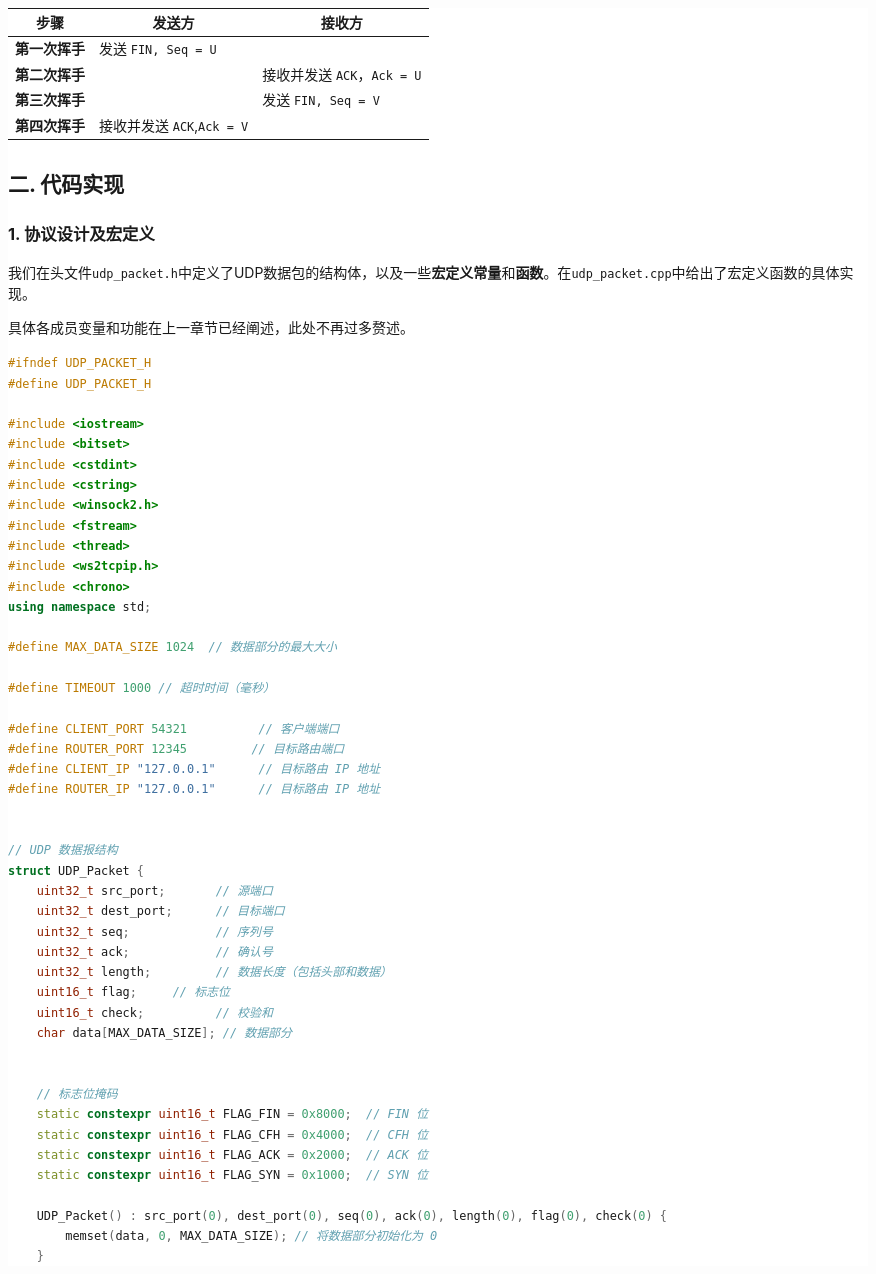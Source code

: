   | **步骤**       | **发送方**                 | **接收方**                  |
  | -------------- | -------------------------- | --------------------------- |
  | **第一次挥手** | 发送 `FIN, Seq = U`        |                             |
  | **第二次挥手** |                            | 接收并发送 `ACK`，`Ack = U` |
  | **第三次挥手** |                            | 发送 `FIN, Seq = V`         |
  | **第四次挥手** | 接收并发送 `ACK`,`Ack = V` |                             |

## 二. 代码实现

### 1. 协议设计及宏定义

我们在头文件`udp_packet.h`中定义了UDP数据包的结构体，以及一些**宏定义常量**和**函数**。在`udp_packet.cpp`中给出了宏定义函数的具体实现。

具体各成员变量和功能在上一章节已经阐述，此处不再过多赘述。

```c++
#ifndef UDP_PACKET_H
#define UDP_PACKET_H

#include <iostream>
#include <bitset>
#include <cstdint>
#include <cstring>
#include <winsock2.h>
#include <fstream>
#include <thread>
#include <ws2tcpip.h>
#include <chrono>
using namespace std;

#define MAX_DATA_SIZE 1024  // 数据部分的最大大小

#define TIMEOUT 1000 // 超时时间（毫秒）

#define CLIENT_PORT 54321          // 客户端端口
#define ROUTER_PORT 12345         // 目标路由端口
#define CLIENT_IP "127.0.0.1"      // 目标路由 IP 地址
#define ROUTER_IP "127.0.0.1"      // 目标路由 IP 地址


// UDP 数据报结构
struct UDP_Packet {
    uint32_t src_port;       // 源端口
    uint32_t dest_port;      // 目标端口
    uint32_t seq;            // 序列号
    uint32_t ack;            // 确认号
    uint32_t length;         // 数据长度（包括头部和数据）
    uint16_t flag;     // 标志位
    uint16_t check;          // 校验和
    char data[MAX_DATA_SIZE]; // 数据部分


    // 标志位掩码
    static constexpr uint16_t FLAG_FIN = 0x8000;  // FIN 位
    static constexpr uint16_t FLAG_CFH = 0x4000;  // CFH 位
    static constexpr uint16_t FLAG_ACK = 0x2000;  // ACK 位
    static constexpr uint16_t FLAG_SYN = 0x1000;  // SYN 位

    UDP_Packet() : src_port(0), dest_port(0), seq(0), ack(0), length(0), flag(0), check(0) {
        memset(data, 0, MAX_DATA_SIZE); // 将数据部分初始化为 0
    }
```